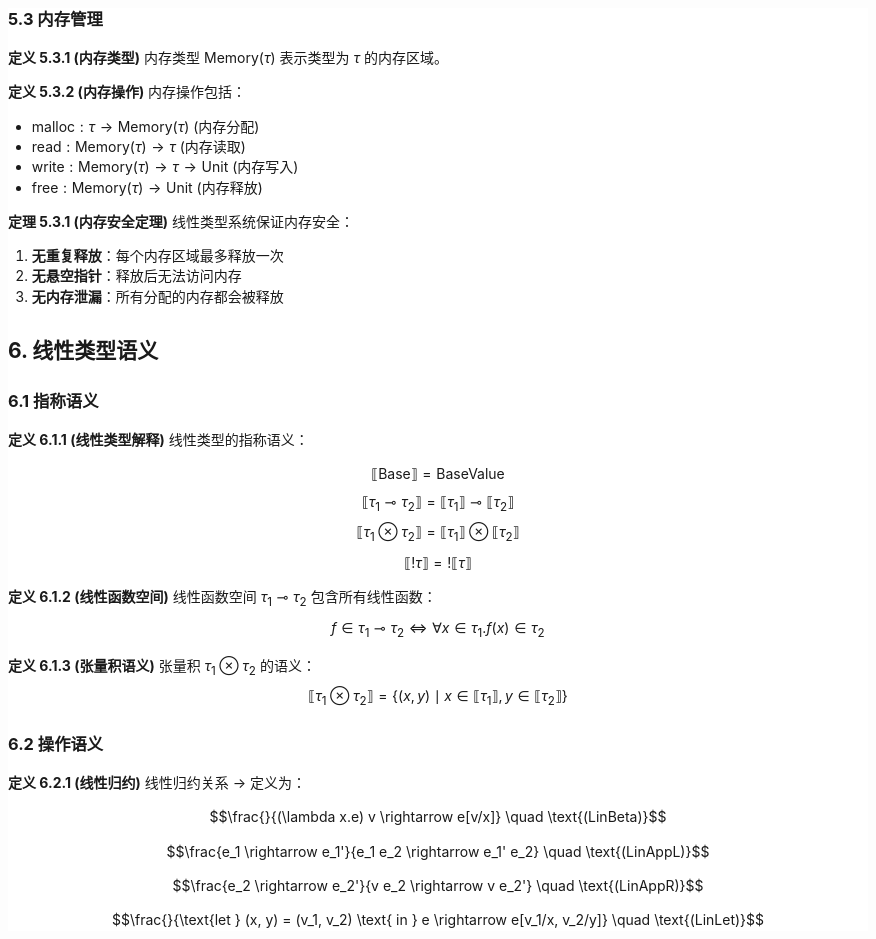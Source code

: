 ### 5.3 内存管理

**定义 5.3.1 (内存类型)**
内存类型 $\text{Memory}(\tau)$ 表示类型为 $\tau$ 的内存区域。

**定义 5.3.2 (内存操作)**
内存操作包括：

- $\text{malloc} : \tau \rightarrow \text{Memory}(\tau)$ (内存分配)
- $\text{read} : \text{Memory}(\tau) \rightarrow \tau$ (内存读取)
- $\text{write} : \text{Memory}(\tau) \rightarrow \tau \rightarrow \text{Unit}$ (内存写入)
- $\text{free} : \text{Memory}(\tau) \rightarrow \text{Unit}$ (内存释放)

**定理 5.3.1 (内存安全定理)**
线性类型系统保证内存安全：

1. **无重复释放**：每个内存区域最多释放一次
2. **无悬空指针**：释放后无法访问内存
3. **无内存泄漏**：所有分配的内存都会被释放

## 6. 线性类型语义

### 6.1 指称语义

**定义 6.1.1 (线性类型解释)**
线性类型的指称语义：

$$\llbracket \text{Base} \rrbracket = \text{BaseValue}$$
$$\llbracket \tau_1 \multimap \tau_2 \rrbracket = \llbracket \tau_1 \rrbracket \multimap \llbracket \tau_2 \rrbracket$$
$$\llbracket \tau_1 \otimes \tau_2 \rrbracket = \llbracket \tau_1 \rrbracket \otimes \llbracket \tau_2 \rrbracket$$
$$\llbracket !\tau \rrbracket = !\llbracket \tau \rrbracket$$

**定义 6.1.2 (线性函数空间)**
线性函数空间 $\tau_1 \multimap \tau_2$ 包含所有线性函数：
$$f \in \tau_1 \multimap \tau_2 \Leftrightarrow \forall x \in \tau_1. f(x) \in \tau_2$$

**定义 6.1.3 (张量积语义)**
张量积 $\tau_1 \otimes \tau_2$ 的语义：
$$\llbracket \tau_1 \otimes \tau_2 \rrbracket = \{(x, y) \mid x \in \llbracket \tau_1 \rrbracket, y \in \llbracket \tau_2 \rrbracket\}$$

### 6.2 操作语义

**定义 6.2.1 (线性归约)**
线性归约关系 $\rightarrow$ 定义为：

$$\frac{}{(\lambda x.e) v \rightarrow e[v/x]} \quad \text{(LinBeta)}$$

$$\frac{e_1 \rightarrow e_1'}{e_1 e_2 \rightarrow e_1' e_2} \quad \text{(LinAppL)}$$

$$\frac{e_2 \rightarrow e_2'}{v e_2 \rightarrow v e_2'} \quad \text{(LinAppR)}$$

$$\frac{}{\text{let } (x, y) = (v_1, v_2) \text{ in } e \rightarrow e[v_1/x, v_2/y]} \quad \text{(LinLet)}$$
